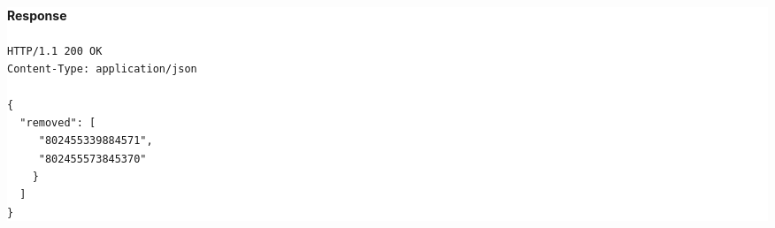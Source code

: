 #### Response
```
HTTP/1.1 200 OK
Content-Type: application/json

{
  "removed": [
     "802455339884571",
     "802455573845370"
    }
  ]
}
```
